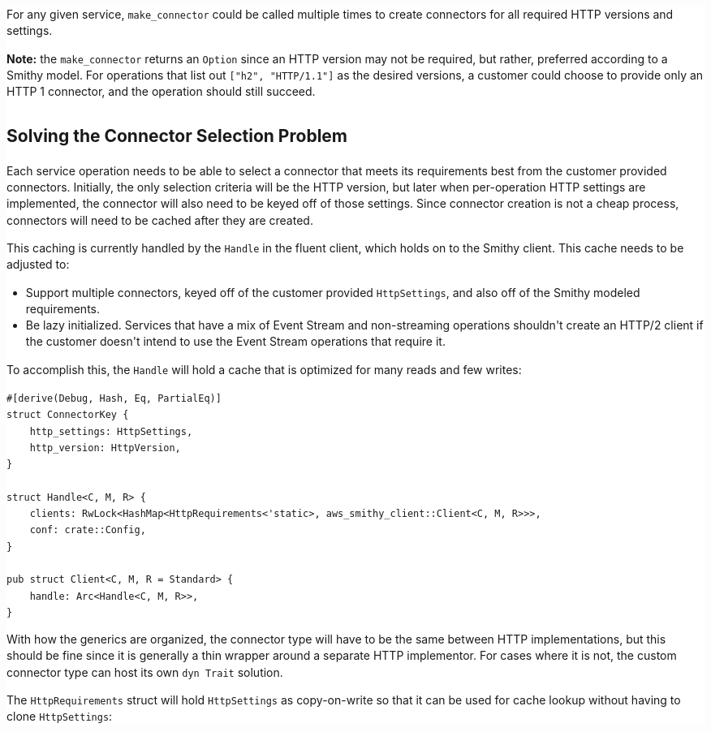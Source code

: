 For any given service, `make_connector` could be called multiple times to create connectors
for all required HTTP versions and settings.

**Note:** the `make_connector` returns an `Option` since an HTTP version may not be required, but rather, preferred
according to a Smithy model. For operations that list out `["h2", "HTTP/1.1"]` as the desired versions,
a customer could choose to provide only an HTTP 1 connector, and the operation should still succeed.

Solving the Connector Selection Problem
---------------------------------------

Each service operation needs to be able to select a connector that meets its requirements best
from the customer provided connectors. Initially, the only selection criteria will be the HTTP version,
but later when per-operation HTTP settings are implemented, the connector will also need to be keyed off of those
settings. Since connector creation is not a cheap process, connectors will need to be cached after they are
created.

This caching is currently handled by the `Handle` in the fluent client, which holds on to the
Smithy client. This cache needs to be adjusted to:
- Support multiple connectors, keyed off of the customer provided `HttpSettings`, and also off of the Smithy modeled requirements.
- Be lazy initialized. Services that have a mix of Event Stream and non-streaming operations shouldn't create
  an HTTP/2 client if the customer doesn't intend to use the Event Stream operations that require it.

To accomplish this, the `Handle` will hold a cache that is optimized for many reads and few writes:

```rust,ignore
#[derive(Debug, Hash, Eq, PartialEq)]
struct ConnectorKey {
    http_settings: HttpSettings,
    http_version: HttpVersion,
}

struct Handle<C, M, R> {
    clients: RwLock<HashMap<HttpRequirements<'static>, aws_smithy_client::Client<C, M, R>>>,
    conf: crate::Config,
}

pub struct Client<C, M, R = Standard> {
    handle: Arc<Handle<C, M, R>>,
}
```

With how the generics are organized, the connector type will have to be the same between HTTP implementations,
but this should be fine since it is generally a thin wrapper around a separate HTTP implementor.
For cases where it is not, the custom connector type can host its own `dyn Trait` solution.

The `HttpRequirements` struct will hold `HttpSettings` as copy-on-write so that it can be used
for cache lookup without having to clone `HttpSettings`:
